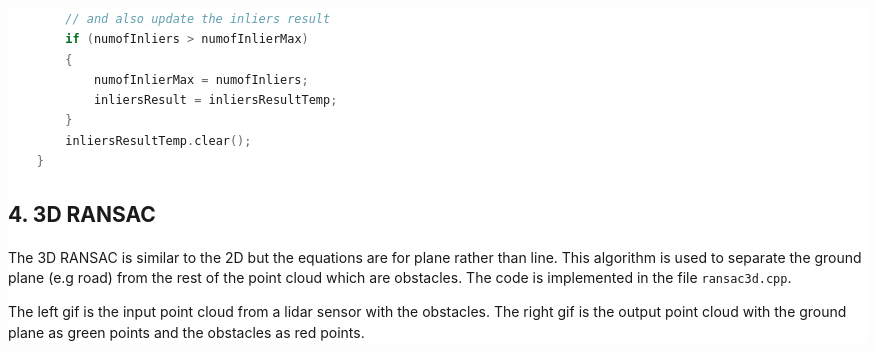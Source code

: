 ```cpp
		// and also update the inliers result
		if (numofInliers > numofInlierMax)
		{
			numofInlierMax = numofInliers;
			inliersResult = inliersResultTemp;
		}
		inliersResultTemp.clear();
	}
```
## 4. 3D RANSAC
The 3D RANSAC is similar to the 2D but the equations are for plane rather than line. This algorithm is used to separate the ground plane (e.g road) from the rest of the point cloud which are obstacles. 
The code is implemented in the file `ransac3d.cpp`.

The left gif is the input point cloud from a lidar sensor with the obstacles. The right gif is the output point cloud with the ground plane as green points and the obstacles as red points.
